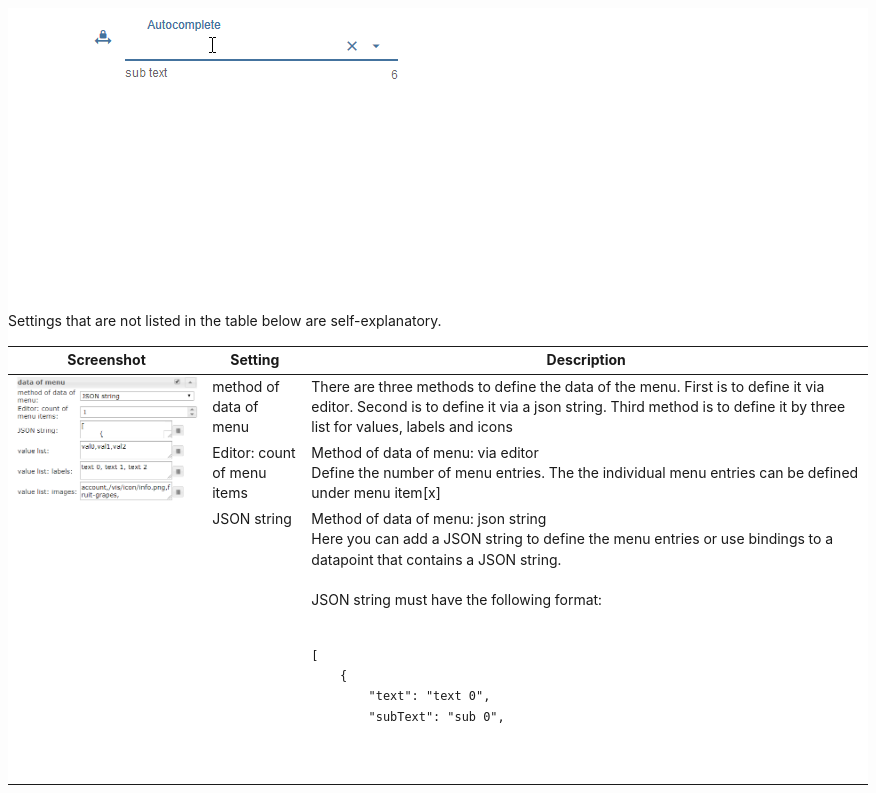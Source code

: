 ![Logo](doc/en/media/autocomplete.gif)

Settings that are not listed in the table below are self-explanatory.

<table>
    <thead>
        <tr>
            <th>Screenshot</th>
            <th>Setting</th>
            <th>Description</th>
        </tr>
    </thead>
    <tbody>
        <tr>
            <td rowspan=6><img src="doc/en/media/select_autocomplete_settings.png"></td>
            <td>method of data of menu</td>
            <td>There are three methods to define the data of the menu. First is to define it via editor. Second is to define it via a json string. Third method is to define it by three list for values, labels and icons</td>
        </tr>
        <tr>
            <td>Editor: count of menu items</td>
            <td>Method of data of menu: via editor<br>Define the number of menu entries. The the individual menu entries can be defined under menu item[x]</td>
        </tr>
        <tr>
            <td>JSON string</td>
            <td>Method of data of menu: json string<br>Here you can add a JSON string to define the menu entries or use bindings to a datapoint that contains a JSON string.<br><br>JSON string must have the following format:<br>
<pre><code>
[
	{
		"text": "text 0",
		"subText": "sub 0",